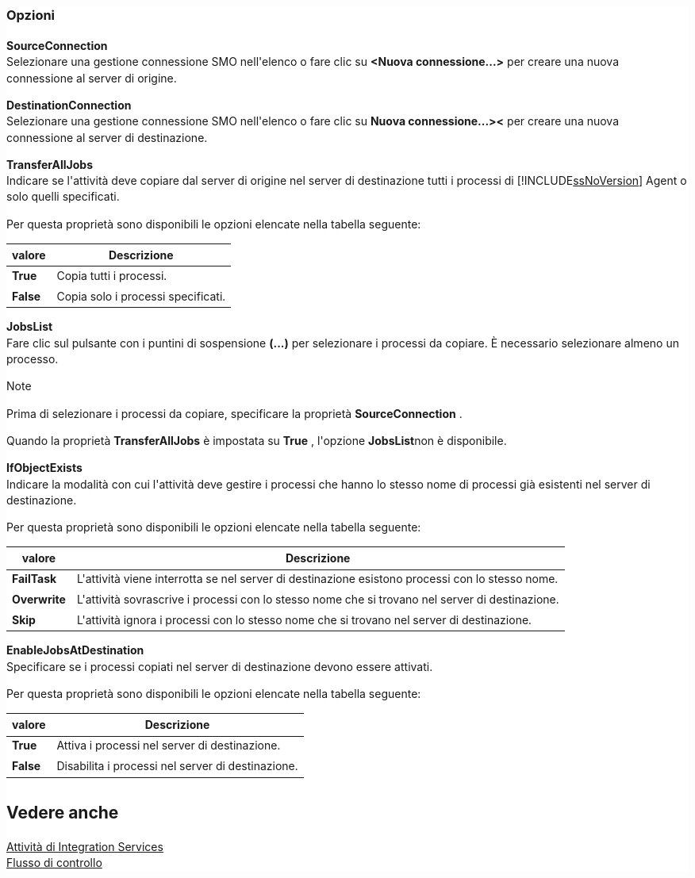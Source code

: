 ### <a name="options"></a>Opzioni  
 **SourceConnection**  
 Selezionare una gestione connessione SMO nell'elenco o fare clic su **\<Nuova connessione...>** per creare una nuova connessione al server di origine.  
  
 **DestinationConnection**  
 Selezionare una gestione connessione SMO nell'elenco o fare clic su **Nuova connessione...>\<** per creare una nuova connessione al server di destinazione.  
  
 **TransferAllJobs**  
 Indicare se l'attività deve copiare dal server di origine nel server di destinazione tutti i processi di [!INCLUDE[ssNoVersion](../../includes/ssnoversion-md.md)] Agent o solo quelli specificati.  
  
 Per questa proprietà sono disponibili le opzioni elencate nella tabella seguente:  
  
|valore|Descrizione|  
|-----------|-----------------|  
|**True**|Copia tutti i processi.|  
|**False**|Copia solo i processi specificati.|  
  
 **JobsList**  
 Fare clic sul pulsante con i puntini di sospensione **(...)** per selezionare i processi da copiare. È necessario selezionare almeno un processo.  
  
> [!NOTE]  
>  Prima di selezionare i processi da copiare, specificare la proprietà **SourceConnection** .  
  
 Quando la proprietà **TransferAllJobs** è impostata su **True** , l'opzione **JobsList**non è disponibile.  
  
 **IfObjectExists**  
 Indicare la modalità con cui l'attività deve gestire i processi che hanno lo stesso nome di processi già esistenti nel server di destinazione.  
  
 Per questa proprietà sono disponibili le opzioni elencate nella tabella seguente:  
  
|valore|Descrizione|  
|-----------|-----------------|  
|**FailTask**|L'attività viene interrotta se nel server di destinazione esistono processi con lo stesso nome.|  
|**Overwrite**|L'attività sovrascrive i processi con lo stesso nome che si trovano nel server di destinazione.|  
|**Skip**|L'attività ignora i processi con lo stesso nome che si trovano nel server di destinazione.|  
  
 **EnableJobsAtDestination**  
 Specificare se i processi copiati nel server di destinazione devono essere attivati.  
  
 Per questa proprietà sono disponibili le opzioni elencate nella tabella seguente:  
  
|valore|Descrizione|  
|-----------|-----------------|  
|**True**|Attiva i processi nel server di destinazione.|  
|**False**|Disabilita i processi nel server di destinazione.|  
  
## <a name="see-also"></a>Vedere anche  
 [Attività di Integration Services](../../integration-services/control-flow/integration-services-tasks.md)   
 [Flusso di controllo](../../integration-services/control-flow/control-flow.md)  
  
  
